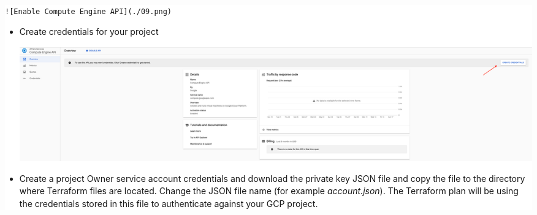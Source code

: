     ![Enable Compute Engine API](./09.png)

  - Create credentials for your project

    ![Add credentials](./10.png)
  
  - Create a project Owner service account credentials and download the private key JSON file and copy the file to the directory where Terraform files are located. Change the JSON file name (for example *account.json*). The Terraform plan will be using the credentials stored in this file to authenticate against your GCP project.
